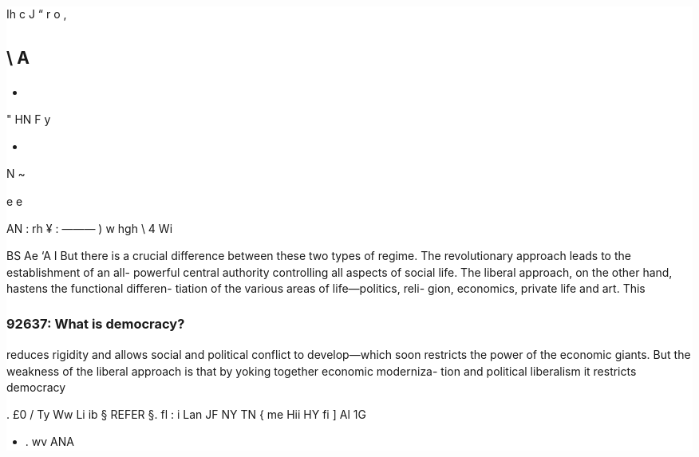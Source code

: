Ih
c J “
r
o
,
 
\ 
A 
- 
-
 
" 
HN 
F
y
 
- 
N 
~
 
  
e
e
 
   
 
   
AN : rh ¥ : 
——— ) w hgh \ 4 Wi 
 
BS Ae 
‘A 
I 
But there is a crucial difference between 
these two types of regime. The revolutionary 
approach leads to the establishment of an all- 
powerful central authority controlling all 
aspects of social life. The liberal approach, on 
the other hand, hastens the functional differen- 
tiation of the various areas of life—politics, reli- 
gion, economics, private life and art. This 


### 92637: What is democracy?

reduces rigidity and allows social and political 
conflict to develop—which soon restricts the 
power of the economic giants. 
But the weakness of the liberal approach is 
that by yoking together economic moderniza- 
tion and political liberalism it restricts democracy 
 
    
    
   
. £0 / Ty Ww Li ib § 
REFER §. fl : i Lan JF NY TN { 
me Hii HY fi ] 
Al 
1G 
- . wv ANA 
  
